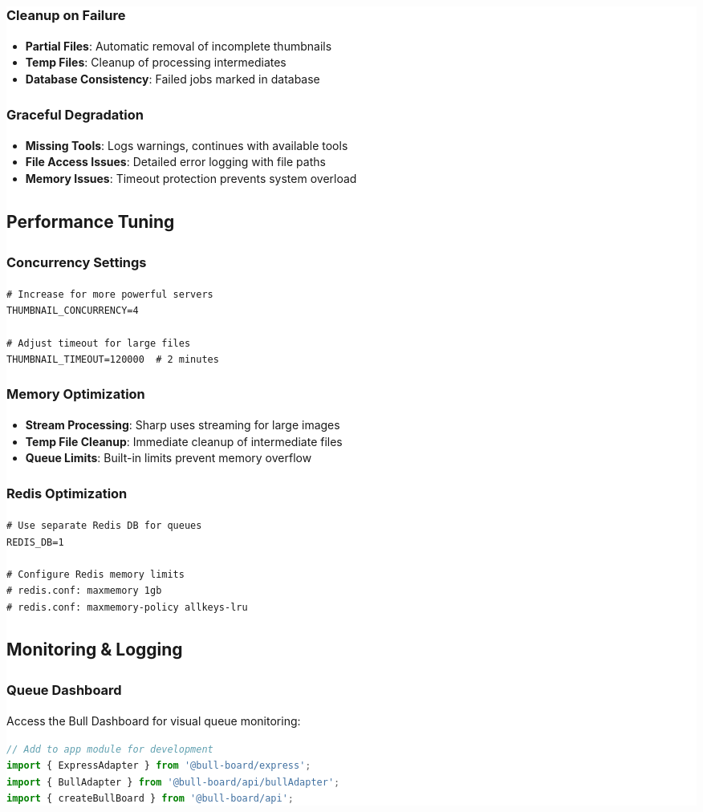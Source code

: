 ### Cleanup on Failure

- **Partial Files**: Automatic removal of incomplete thumbnails
- **Temp Files**: Cleanup of processing intermediates
- **Database Consistency**: Failed jobs marked in database

### Graceful Degradation

- **Missing Tools**: Logs warnings, continues with available tools
- **File Access Issues**: Detailed error logging with file paths
- **Memory Issues**: Timeout protection prevents system overload

## Performance Tuning

### Concurrency Settings

```env
# Increase for more powerful servers
THUMBNAIL_CONCURRENCY=4

# Adjust timeout for large files
THUMBNAIL_TIMEOUT=120000  # 2 minutes
```

### Memory Optimization

- **Stream Processing**: Sharp uses streaming for large images
- **Temp File Cleanup**: Immediate cleanup of intermediate files
- **Queue Limits**: Built-in limits prevent memory overflow

### Redis Optimization

```env
# Use separate Redis DB for queues
REDIS_DB=1

# Configure Redis memory limits
# redis.conf: maxmemory 1gb
# redis.conf: maxmemory-policy allkeys-lru
```

## Monitoring & Logging

### Queue Dashboard

Access the Bull Dashboard for visual queue monitoring:

```typescript
// Add to app module for development
import { ExpressAdapter } from '@bull-board/express';
import { BullAdapter } from '@bull-board/api/bullAdapter';
import { createBullBoard } from '@bull-board/api';
```

